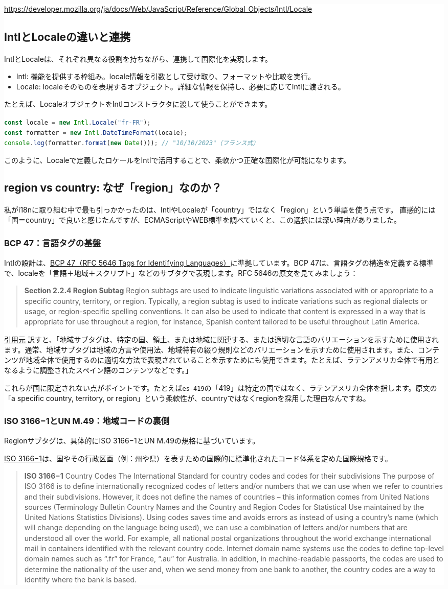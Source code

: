 
https://developer.mozilla.org/ja/docs/Web/JavaScript/Reference/Global_Objects/Intl/Locale

## IntlとLocaleの違いと連携
IntlとLocaleは、それぞれ異なる役割を持ちながら、連携して国際化を実現します。
- Intl: 機能を提供する枠組み。locale情報を引数として受け取り、フォーマットや比較を実行。
- Locale: localeそのものを表現するオブジェクト。詳細な情報を保持し、必要に応じてIntlに渡される。

たとえば、LocaleオブジェクトをIntlコンストラクタに渡して使うことができます。

```javascript
const locale = new Intl.Locale("fr-FR");
const formatter = new Intl.DateTimeFormat(locale);
console.log(formatter.format(new Date())); // "10/10/2023"（フランス式）
```

このように、Localeで定義したロケールをIntlで活用することで、柔軟かつ正確な国際化が可能になります。

## region vs country: なぜ「region」なのか？
私がi18nに取り組む中で最も引っかかったのは、IntlやLocaleが「country」ではなく「region」という単語を使う点です。
直感的には「国＝country」で良いと感じたんですが、ECMAScriptやWEB標準を調べていくと、この選択には深い理由がありました。


### BCP 47：言語タグの基盤

Intlの設計は、[BCP 47（RFC 5646 Tags for Identifying Languages）](https://datatracker.ietf.org/doc/html/rfc5646)に準拠しています。BCP 47は、言語タグの構造を定義する標準で、localeを「言語＋地域＋スクリプト」などのサブタグで表現します。RFC 5646の原文を見てみましょう：

> **Section 2.2.4 Region Subtag**
Region subtags are used to indicate linguistic variations associated
   with or appropriate to a specific country, territory, or region.
   Typically, a region subtag is used to indicate variations such as
   regional dialects or usage, or region-specific spelling conventions.
   It can also be used to indicate that content is expressed in a way
   that is appropriate for use throughout a region, for instance,
   Spanish content tailored to be useful throughout Latin America.

[引用元](https://datatracker.ietf.org/doc/html/rfc5646#section-2.2.4)
訳すと、「地域サブタグは、特定の国、領土、または地域に関連する、または適切な言語のバリエーションを示すために使用されます。通常、地域サブタグは地域の方言や使用法、地域特有の綴り規則などのバリエーションを示すために使用されます。また、コンテンツが地域全体で使用するのに適切な方法で表現されていることを示すためにも使用できます。たとえば、ラテンアメリカ全体で有用となるように調整されたスペイン語のコンテンツなどです。」

これらが国に限定されない点がポイントです。たとえば`es-419`の「419」は特定の国ではなく、ラテンアメリカ全体を指します。原文の「a specific country, territory, or region」という柔軟性が、countryではなくregionを採用した理由なんですね。

### ISO 3166−1とUN M.49：地域コードの裏側
Regionサブタグは、具体的にISO 3166−1とUN M.49の規格に基づいています。

[ISO 3166−1](https://www.iso.org/iso-3166-country-codes.html)は、国やその行政区画（例：州や県）を表すための国際的に標準化されたコード体系を定めた国際規格です。

> **ISO 3166−1** 
Country Codes
The International Standard for country codes and codes for their subdivisions
>  The purpose of ISO 3166 is to define internationally recognized codes of letters and/or numbers that we can use when we refer to countries and their subdivisions. However, it does not define the names of countries – this information comes from United Nations sources (Terminology Bulletin Country Names and the Country and Region Codes for Statistical Use maintained by the United Nations Statistics Divisions).
>  Using codes saves time and avoids errors as instead of using a country’s name (which will change depending on the language being used), we can use a combination of letters and/or numbers that are understood all over the world.
> For example, all national postal organizations throughout the world exchange international mail in containers identified with the relevant country code. Internet domain name systems use the codes to define top-level domain names such as “.fr” for France, “.au” for Australia. In addition, in machine-readable passports, the codes are used to determine the nationality of the user and, when we send money from one bank to another, the country codes are a way to identify where the bank is based.
